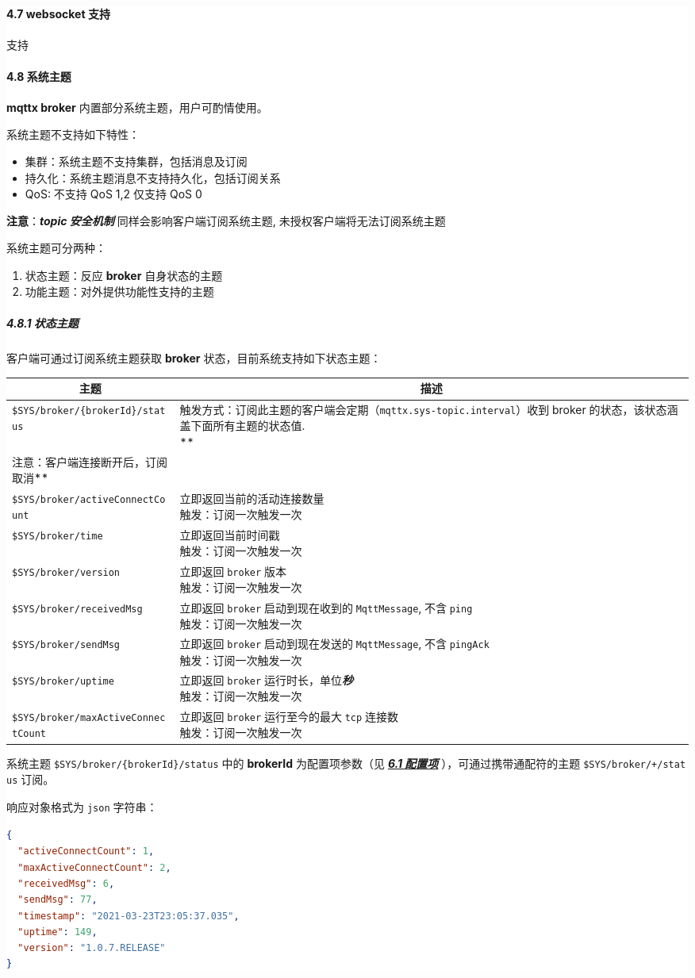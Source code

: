 #### 4.7 websocket 支持

支持

#### 4.8 系统主题

**mqttx broker** 内置部分系统主题，用户可酌情使用。

系统主题不支持如下特性：

- 集群：系统主题不支持集群，包括消息及订阅
- 持久化：系统主题消息不支持持久化，包括订阅关系
- QoS: 不支持 QoS 1,2 仅支持 QoS 0

**注意**：***topic 安全机制*** 同样会影响客户端订阅系统主题, 未授权客户端将无法订阅系统主题

系统主题可分两种：

1. 状态主题：反应 **broker** 自身状态的主题
2. 功能主题：对外提供功能性支持的主题

##### 4.8.1 状态主题

客户端可通过订阅系统主题获取 **broker** 状态，目前系统支持如下状态主题：

| 主题                                | 描述                                                         |
| ----------------------------------- | ------------------------------------------------------------ |
| `$SYS/broker/{brokerId}/status`     | 触发方式：订阅此主题的客户端会定期（`mqttx.sys-topic.interval`）收到 broker 的状态，该状态涵盖下面所有主题的状态值. <br/> **
注意：客户端连接断开后，订阅取消** |
| `$SYS/broker/activeConnectCount`    | 立即返回当前的活动连接数量<br/>触发：订阅一次触发一次        |
| `$SYS/broker/time`                  | 立即返回当前时间戳<br/>触发：订阅一次触发一次                |
| `$SYS/broker/version`               | 立即返回 `broker` 版本<br/>触发：订阅一次触发一次            |
| `$SYS/broker/receivedMsg`           | 立即返回 `broker` 启动到现在收到的 `MqttMessage`, 不含 `ping`<br/>触发：订阅一次触发一次 |
| `$SYS/broker/sendMsg`               | 立即返回 `broker` 启动到现在发送的 `MqttMessage`, 不含 `pingAck`<br/>触发：订阅一次触发一次 |
| `$SYS/broker/uptime`                | 立即返回 `broker` 运行时长，单位***秒***<br/>触发：订阅一次触发一次 |
| `$SYS/broker/maxActiveConnectCount` | 立即返回 `broker` 运行至今的最大 `tcp` 连接数<br/>触发：订阅一次触发一次 |

系统主题 `$SYS/broker/{brokerId}/status` 中的 **brokerId** 为配置项参数（见 ***[6.1 配置项](#61-配置项)***
），可通过携带通配符的主题 `$SYS/broker/+/status` 订阅。

响应对象格式为 `json` 字符串：

```json
{
  "activeConnectCount": 1,
  "maxActiveConnectCount": 2,
  "receivedMsg": 6,
  "sendMsg": 77,
  "timestamp": "2021-03-23T23:05:37.035",
  "uptime": 149,
  "version": "1.0.7.RELEASE"
}
```

